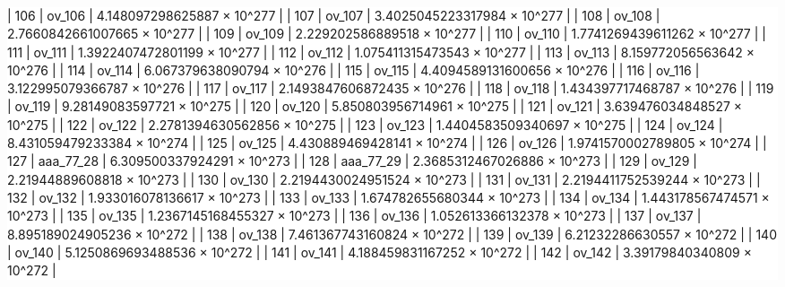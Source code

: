 | 106 | ov_106 | 4.148097298625887 × 10^277 |
| 107 | ov_107 | 3.4025045223317984 × 10^277 |
| 108 | ov_108 | 2.7660842661007665 × 10^277 |
| 109 | ov_109 | 2.229202586889518 × 10^277 |
| 110 | ov_110 | 1.7741269439611262 × 10^277 |
| 111 | ov_111 | 1.3922407472801199 × 10^277 |
| 112 | ov_112 | 1.075411315473543 × 10^277 |
| 113 | ov_113 | 8.159772056563642 × 10^276 |
| 114 | ov_114 | 6.067379638090794 × 10^276 |
| 115 | ov_115 | 4.4094589131600656 × 10^276 |
| 116 | ov_116 | 3.122995079366787 × 10^276 |
| 117 | ov_117 | 2.1493847606872435 × 10^276 |
| 118 | ov_118 | 1.434397717468787 × 10^276 |
| 119 | ov_119 | 9.28149083597721 × 10^275 |
| 120 | ov_120 | 5.850803956714961 × 10^275 |
| 121 | ov_121 | 3.639476034848527 × 10^275 |
| 122 | ov_122 | 2.2781394630562856 × 10^275 |
| 123 | ov_123 | 1.4404583509340697 × 10^275 |
| 124 | ov_124 | 8.431059479233384 × 10^274 |
| 125 | ov_125 | 4.430889469428141 × 10^274 |
| 126 | ov_126 | 1.9741570002789805 × 10^274 |
| 127 | aaa_77_28 | 6.309500337924291 × 10^273 |
| 128 | aaa_77_29 | 2.3685312467026886 × 10^273 |
| 129 | ov_129 | 2.21944889608818 × 10^273 |
| 130 | ov_130 | 2.2194430024951524 × 10^273 |
| 131 | ov_131 | 2.2194411752539244 × 10^273 |
| 132 | ov_132 | 1.933016078136617 × 10^273 |
| 133 | ov_133 | 1.674782655680344 × 10^273 |
| 134 | ov_134 | 1.443178567474571 × 10^273 |
| 135 | ov_135 | 1.2367145168455327 × 10^273 |
| 136 | ov_136 | 1.052613366132378 × 10^273 |
| 137 | ov_137 | 8.895189024905236 × 10^272 |
| 138 | ov_138 | 7.461367743160824 × 10^272 |
| 139 | ov_139 | 6.21232286630557 × 10^272 |
| 140 | ov_140 | 5.1250869693488536 × 10^272 |
| 141 | ov_141 | 4.188459831167252 × 10^272 |
| 142 | ov_142 | 3.39179840340809 × 10^272 |